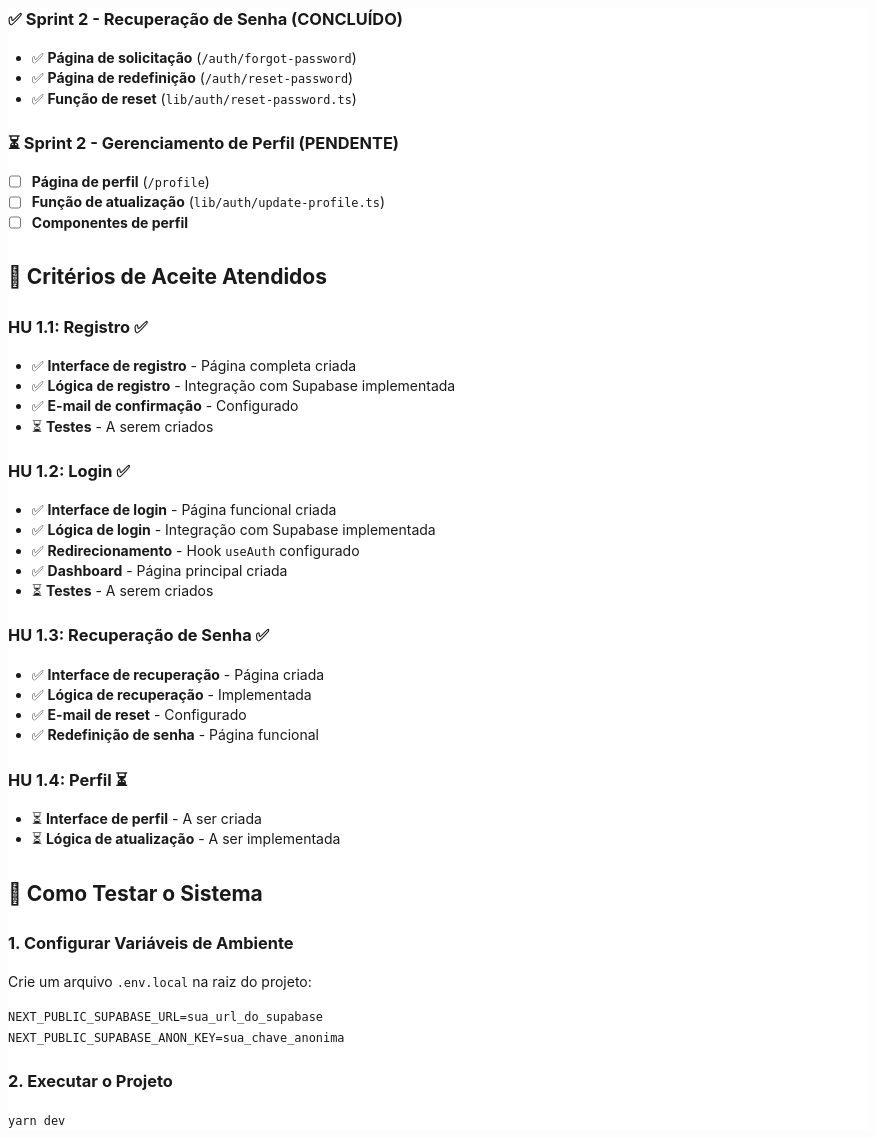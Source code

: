 ### ✅ Sprint 2 - Recuperação de Senha (CONCLUÍDO)
- ✅ **Página de solicitação** (`/auth/forgot-password`)
- ✅ **Página de redefinição** (`/auth/reset-password`)
- ✅ **Função de reset** (`lib/auth/reset-password.ts`)

### ⏳ Sprint 2 - Gerenciamento de Perfil (PENDENTE)
- [ ] **Página de perfil** (`/profile`)
- [ ] **Função de atualização** (`lib/auth/update-profile.ts`)
- [ ] **Componentes de perfil**

## 🎯 Critérios de Aceite Atendidos

### HU 1.1: Registro ✅
- ✅ **Interface de registro** - Página completa criada
- ✅ **Lógica de registro** - Integração com Supabase implementada
- ✅ **E-mail de confirmação** - Configurado
- ⏳ **Testes** - A serem criados

### HU 1.2: Login ✅
- ✅ **Interface de login** - Página funcional criada
- ✅ **Lógica de login** - Integração com Supabase implementada
- ✅ **Redirecionamento** - Hook `useAuth` configurado
- ✅ **Dashboard** - Página principal criada
- ⏳ **Testes** - A serem criados

### HU 1.3: Recuperação de Senha ✅
- ✅ **Interface de recuperação** - Página criada
- ✅ **Lógica de recuperação** - Implementada
- ✅ **E-mail de reset** - Configurado
- ✅ **Redefinição de senha** - Página funcional

### HU 1.4: Perfil ⏳
- ⏳ **Interface de perfil** - A ser criada
- ⏳ **Lógica de atualização** - A ser implementada

## 🔧 Como Testar o Sistema

### 1. Configurar Variáveis de Ambiente
Crie um arquivo `.env.local` na raiz do projeto:
```env
NEXT_PUBLIC_SUPABASE_URL=sua_url_do_supabase
NEXT_PUBLIC_SUPABASE_ANON_KEY=sua_chave_anonima
```

### 2. Executar o Projeto
```bash
yarn dev
```
